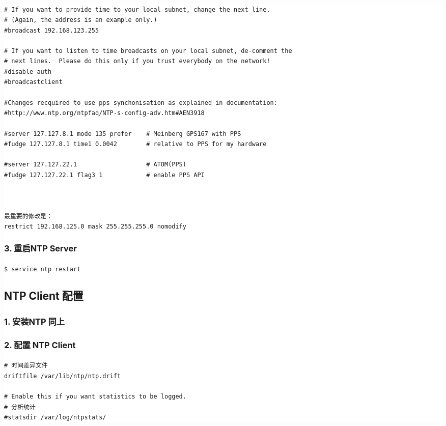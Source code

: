     
    # If you want to provide time to your local subnet, change the next line.
    # (Again, the address is an example only.)
    #broadcast 192.168.123.255
    
    # If you want to listen to time broadcasts on your local subnet, de-comment the
    # next lines.  Please do this only if you trust everybody on the network!
    #disable auth
    #broadcastclient
    
    #Changes recquired to use pps synchonisation as explained in documentation:
    #http://www.ntp.org/ntpfaq/NTP-s-config-adv.htm#AEN3918
    
    #server 127.127.8.1 mode 135 prefer    # Meinberg GPS167 with PPS
    #fudge 127.127.8.1 time1 0.0042        # relative to PPS for my hardware
    
    #server 127.127.22.1                   # ATOM(PPS)
    #fudge 127.127.22.1 flag3 1            # enable PPS API
    
    
    
    最重要的修改是：
    restrict 192.168.125.0 mask 255.255.255.0 nomodify
    
### 3. 重启NTP Server

    $ service ntp restart
    

## NTP Client 配置

### 1. 安装NTP 同上
### 2. 配置 NTP Client

    # 时间差异文件
    driftfile /var/lib/ntp/ntp.drift
    
    # Enable this if you want statistics to be logged.
    # 分析统计
    #statsdir /var/log/ntpstats/
    